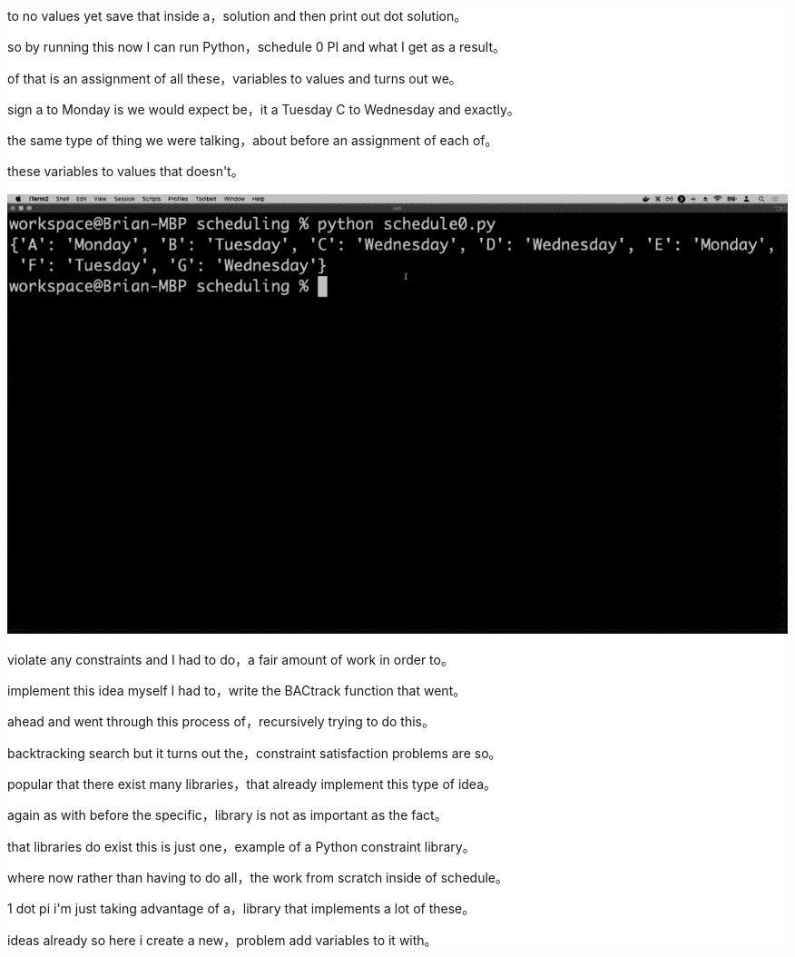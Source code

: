 to no values yet save that inside a，solution and then print out dot solution。

so by running this now I can run Python，schedule 0 PI and what I get as a result。

of that is an assignment of all these，variables to values and turns out we。

sign a to Monday is we would expect be，it a Tuesday C to Wednesday and exactly。

the same type of thing we were talking，about before an assignment of each of。

these variables to values that doesn't。

![](img/fd50d22d8798c784a4db25b4815b1d56_21.png)

violate any constraints and I had to do，a fair amount of work in order to。

implement this idea myself I had to，write the BACtrack function that went。

ahead and went through this process of，recursively trying to do this。

backtracking search but it turns out the，constraint satisfaction problems are so。

popular that there exist many libraries，that already implement this type of idea。

again as with before the specific，library is not as important as the fact。

that libraries do exist this is just one，example of a Python constraint library。

where now rather than having to do all，the work from scratch inside of schedule。

1 dot pi i'm just taking advantage of a，library that implements a lot of these。

ideas already so here i create a new，problem add variables to it with。
